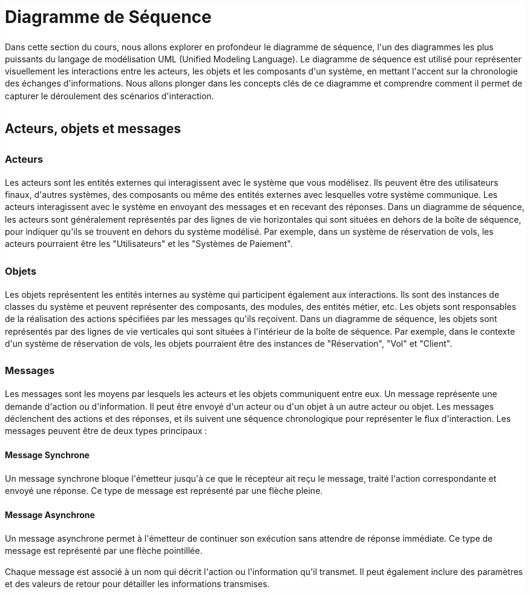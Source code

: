 # Diagramme de Séquence

Dans cette section du cours, nous allons explorer en profondeur le diagramme de séquence, l'un des diagrammes les plus puissants du langage de modélisation UML (Unified Modeling Language). Le diagramme de séquence est utilisé pour représenter visuellement les interactions entre les acteurs, les objets et les composants d'un système, en mettant l'accent sur la chronologie des échanges d'informations. Nous allons plonger dans les concepts clés de ce diagramme et comprendre comment il permet de capturer le déroulement des scénarios d'interaction.

## Acteurs, objets et messages

### Acteurs

Les acteurs sont les entités externes qui interagissent avec le système que vous modélisez. Ils peuvent être des utilisateurs finaux, d'autres systèmes, des composants ou même des entités externes avec lesquelles votre système communique. Les acteurs interagissent avec le système en envoyant des messages et en recevant des réponses. Dans un diagramme de séquence, les acteurs sont généralement représentés par des lignes de vie horizontales qui sont situées en dehors de la boîte de séquence, pour indiquer qu'ils se trouvent en dehors du système modélisé. Par exemple, dans un système de réservation de vols, les acteurs pourraient être les "Utilisateurs" et les "Systèmes de Paiement".

### Objets

Les objets représentent les entités internes au système qui participent également aux interactions. Ils sont des instances de classes du système et peuvent représenter des composants, des modules, des entités métier, etc. Les objets sont responsables de la réalisation des actions spécifiées par les messages qu'ils reçoivent. Dans un diagramme de séquence, les objets sont représentés par des lignes de vie verticales qui sont situées à l'intérieur de la boîte de séquence. Par exemple, dans le contexte d'un système de réservation de vols, les objets pourraient être des instances de "Réservation", "Vol" et "Client".

### Messages

Les messages sont les moyens par lesquels les acteurs et les objets communiquent entre eux. Un message représente une demande d'action ou d'information. Il peut être envoyé d'un acteur ou d'un objet à un autre acteur ou objet. Les messages déclenchent des actions et des réponses, et ils suivent une séquence chronologique pour représenter le flux d'interaction. Les messages peuvent être de deux types principaux :

#### Message Synchrone 

Un message synchrone bloque l'émetteur jusqu'à ce que le récepteur ait reçu le message, traité l'action correspondante et envoyé une réponse. Ce type de message est représenté par une flèche pleine.

#### Message Asynchrone 

Un message asynchrone permet à l'émetteur de continuer son exécution sans attendre de réponse immédiate. Ce type de message est représenté par une flèche pointillée.

Chaque message est associé à un nom qui décrit l'action ou l'information qu'il transmet. Il peut également inclure des paramètres et des valeurs de retour pour détailler les informations transmises.
